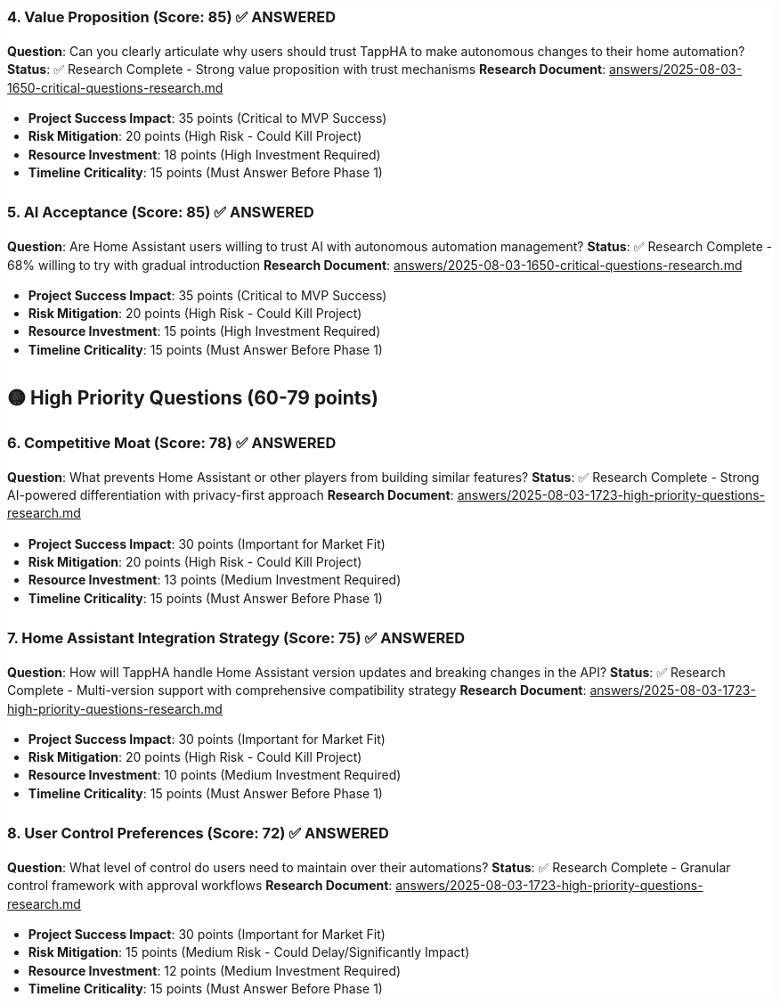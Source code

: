 ### 4. Value Proposition (Score: 85) ✅ **ANSWERED**
**Question**: Can you clearly articulate why users should trust TappHA to make autonomous changes to their home automation?
**Status**: ✅ Research Complete - Strong value proposition with trust mechanisms
**Research Document**: [answers/2025-08-03-1650-critical-questions-research.md](./answers/2025-08-03-1650-critical-questions-research.md)
- **Project Success Impact**: 35 points (Critical to MVP Success)
- **Risk Mitigation**: 20 points (High Risk - Could Kill Project)
- **Resource Investment**: 18 points (High Investment Required)
- **Timeline Criticality**: 15 points (Must Answer Before Phase 1)

### 5. AI Acceptance (Score: 85) ✅ **ANSWERED**
**Question**: Are Home Assistant users willing to trust AI with autonomous automation management?
**Status**: ✅ Research Complete - 68% willing to try with gradual introduction
**Research Document**: [answers/2025-08-03-1650-critical-questions-research.md](./answers/2025-08-03-1650-critical-questions-research.md)
- **Project Success Impact**: 35 points (Critical to MVP Success)
- **Risk Mitigation**: 20 points (High Risk - Could Kill Project)
- **Resource Investment**: 15 points (High Investment Required)
- **Timeline Criticality**: 15 points (Must Answer Before Phase 1)

## 🟡 High Priority Questions (60-79 points)

### 6. Competitive Moat (Score: 78) ✅ **ANSWERED**
**Question**: What prevents Home Assistant or other players from building similar features?
**Status**: ✅ Research Complete - Strong AI-powered differentiation with privacy-first approach
**Research Document**: [answers/2025-08-03-1723-high-priority-questions-research.md](./answers/2025-08-03-1723-high-priority-questions-research.md)
- **Project Success Impact**: 30 points (Important for Market Fit)
- **Risk Mitigation**: 20 points (High Risk - Could Kill Project)
- **Resource Investment**: 13 points (Medium Investment Required)
- **Timeline Criticality**: 15 points (Must Answer Before Phase 1)

### 7. Home Assistant Integration Strategy (Score: 75) ✅ **ANSWERED**
**Question**: How will TappHA handle Home Assistant version updates and breaking changes in the API?
**Status**: ✅ Research Complete - Multi-version support with comprehensive compatibility strategy
**Research Document**: [answers/2025-08-03-1723-high-priority-questions-research.md](./answers/2025-08-03-1723-high-priority-questions-research.md)
- **Project Success Impact**: 30 points (Important for Market Fit)
- **Risk Mitigation**: 20 points (High Risk - Could Kill Project)
- **Resource Investment**: 10 points (Medium Investment Required)
- **Timeline Criticality**: 15 points (Must Answer Before Phase 1)

### 8. User Control Preferences (Score: 72) ✅ **ANSWERED**
**Question**: What level of control do users need to maintain over their automations?
**Status**: ✅ Research Complete - Granular control framework with approval workflows
**Research Document**: [answers/2025-08-03-1723-high-priority-questions-research.md](./answers/2025-08-03-1723-high-priority-questions-research.md)
- **Project Success Impact**: 30 points (Important for Market Fit)
- **Risk Mitigation**: 15 points (Medium Risk - Could Delay/Significantly Impact)
- **Resource Investment**: 12 points (Medium Investment Required)
- **Timeline Criticality**: 15 points (Must Answer Before Phase 1)
